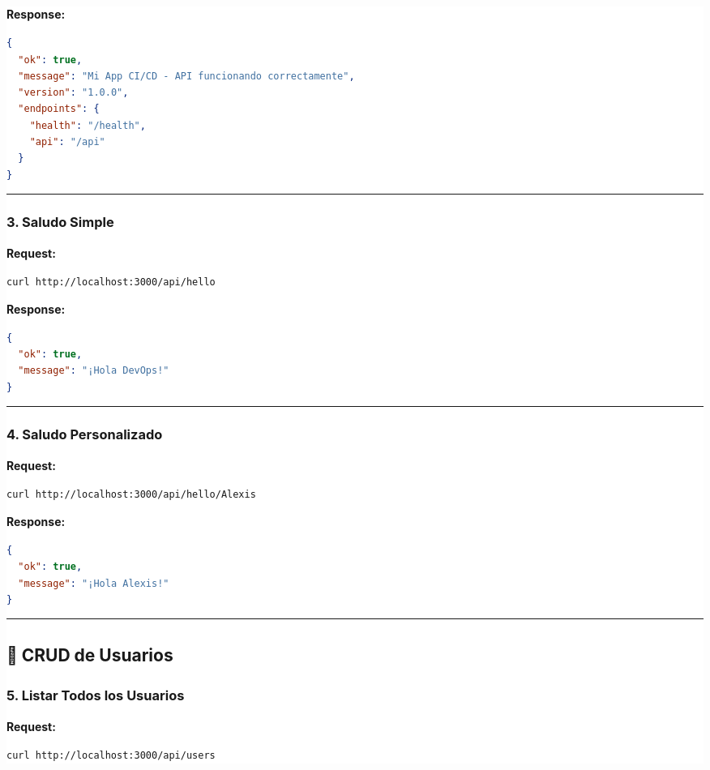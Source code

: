 **Response:**
```json
{
  "ok": true,
  "message": "Mi App CI/CD - API funcionando correctamente",
  "version": "1.0.0",
  "endpoints": {
    "health": "/health",
    "api": "/api"
  }
}
```

---

### 3. Saludo Simple

**Request:**
```bash
curl http://localhost:3000/api/hello
```

**Response:**
```json
{
  "ok": true,
  "message": "¡Hola DevOps!"
}
```

---

### 4. Saludo Personalizado

**Request:**
```bash
curl http://localhost:3000/api/hello/Alexis
```

**Response:**
```json
{
  "ok": true,
  "message": "¡Hola Alexis!"
}
```

---

## 👥 CRUD de Usuarios

### 5. Listar Todos los Usuarios

**Request:**
```bash
curl http://localhost:3000/api/users
```
